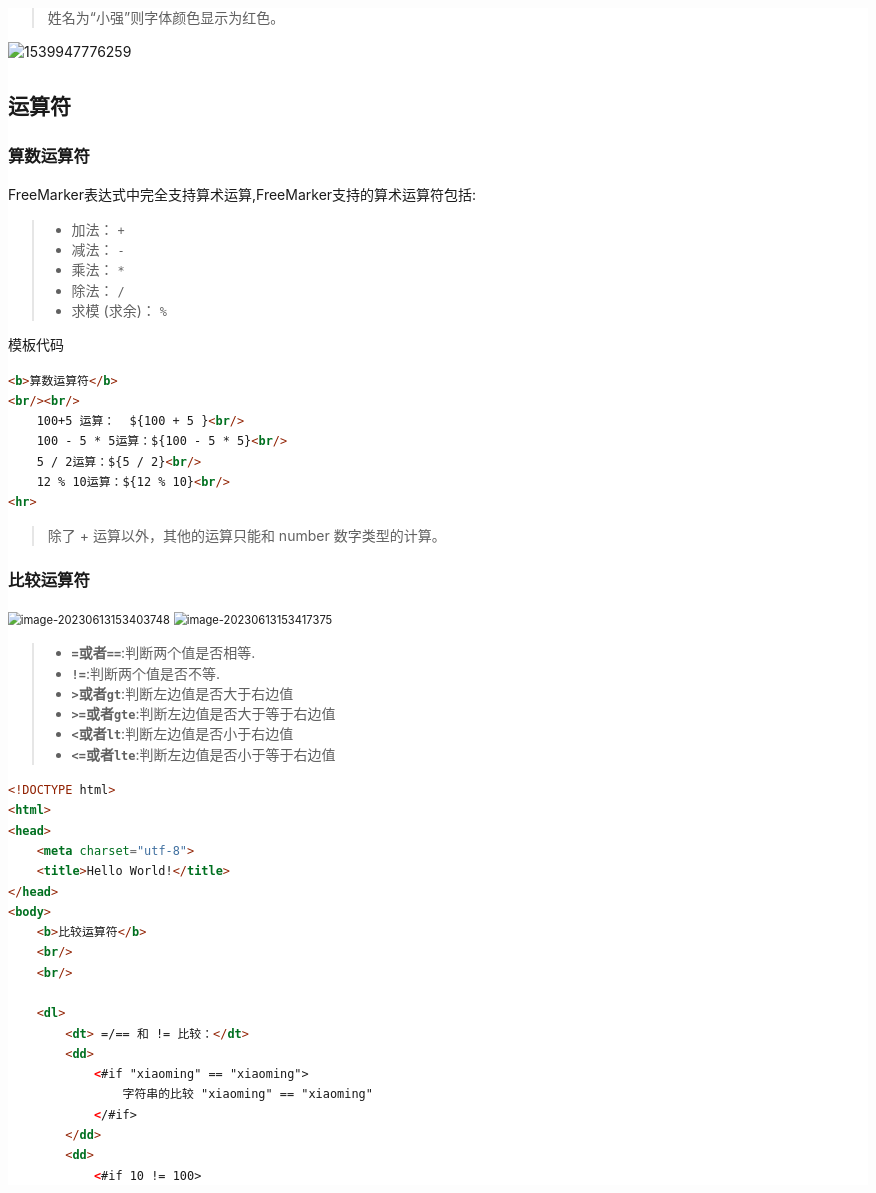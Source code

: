 > 姓名为“小强”则字体颜色显示为红色。
>

![1539947776259](https://edu-8673.oss-cn-beijing.aliyuncs.com/img2023.3.30/202306131526966.png)

## 运算符

### 算数运算符

FreeMarker表达式中完全支持算术运算,FreeMarker支持的算术运算符包括:

> - 加法： `+`
> - 减法： `-`
> - 乘法： `*`
> - 除法： `/`
> - 求模 (求余)： `%`

模板代码

```html
<b>算数运算符</b>
<br/><br/>
    100+5 运算：  ${100 + 5 }<br/>
    100 - 5 * 5运算：${100 - 5 * 5}<br/>
    5 / 2运算：${5 / 2}<br/>
    12 % 10运算：${12 % 10}<br/>
<hr>
```

> 除了 + 运算以外，其他的运算只能和 number 数字类型的计算。
>

### 比较运算符

<img src="https://edu-8673.oss-cn-beijing.aliyuncs.com/img2023.3.30/202306131534838.png" alt="image-20230613153403748" style="zoom:80%;" />

<img src="https://edu-8673.oss-cn-beijing.aliyuncs.com/img2023.3.30/202306131534458.png" alt="image-20230613153417375" style="zoom:80%;" />

> - **`=`**或者**`==`**:判断两个值是否相等. 
> - **`!=`**:判断两个值是否不等. 
> - **`>`**或者**`gt`**:判断左边值是否大于右边值 
> - **`>=`**或者**`gte`**:判断左边值是否大于等于右边值 
> - **`<`**或者**`lt`**:判断左边值是否小于右边值 
> - **`<=`**或者**`lte`**:判断左边值是否小于等于右边值 

```html
<!DOCTYPE html>
<html>
<head>
    <meta charset="utf-8">
    <title>Hello World!</title>
</head>
<body>
    <b>比较运算符</b>
    <br/>
    <br/>

    <dl>
        <dt> =/== 和 != 比较：</dt>
        <dd>
            <#if "xiaoming" == "xiaoming">
                字符串的比较 "xiaoming" == "xiaoming"
            </#if>
        </dd>
        <dd>
            <#if 10 != 100>
```